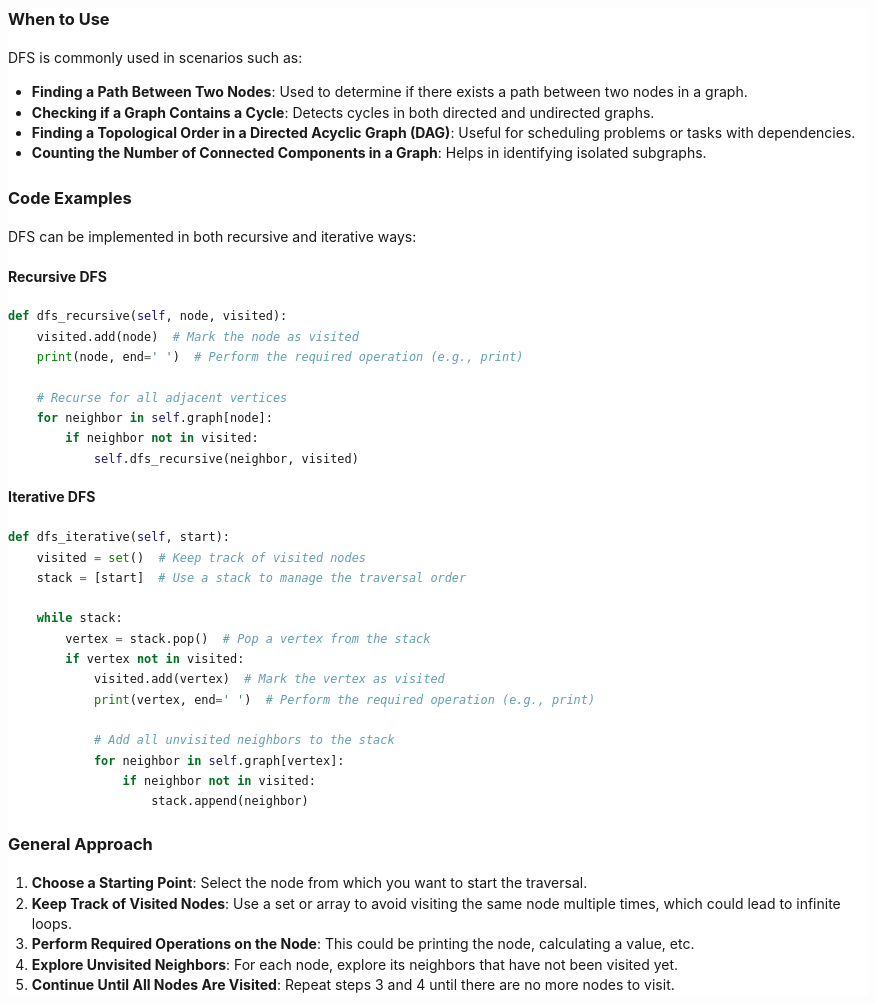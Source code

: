 ### When to Use

DFS is commonly used in scenarios such as:

- **Finding a Path Between Two Nodes**: Used to determine if there exists a path between two nodes in a graph.
- **Checking if a Graph Contains a Cycle**: Detects cycles in both directed and undirected graphs.
- **Finding a Topological Order in a Directed Acyclic Graph (DAG)**: Useful for scheduling problems or tasks with dependencies.
- **Counting the Number of Connected Components in a Graph**: Helps in identifying isolated subgraphs.

### Code Examples

DFS can be implemented in both recursive and iterative ways:

#### Recursive DFS

```python
def dfs_recursive(self, node, visited):
    visited.add(node)  # Mark the node as visited
    print(node, end=' ')  # Perform the required operation (e.g., print)

    # Recurse for all adjacent vertices
    for neighbor in self.graph[node]:
        if neighbor not in visited:
            self.dfs_recursive(neighbor, visited)
```

#### Iterative DFS

```python
def dfs_iterative(self, start):
    visited = set()  # Keep track of visited nodes
    stack = [start]  # Use a stack to manage the traversal order

    while stack:
        vertex = stack.pop()  # Pop a vertex from the stack
        if vertex not in visited:
            visited.add(vertex)  # Mark the vertex as visited
            print(vertex, end=' ')  # Perform the required operation (e.g., print)

            # Add all unvisited neighbors to the stack
            for neighbor in self.graph[vertex]:
                if neighbor not in visited:
                    stack.append(neighbor)
```

### General Approach

1. **Choose a Starting Point**: Select the node from which you want to start the traversal.
2. **Keep Track of Visited Nodes**: Use a set or array to avoid visiting the same node multiple times, which could lead to infinite loops.
3. **Perform Required Operations on the Node**: This could be printing the node, calculating a value, etc.
4. **Explore Unvisited Neighbors**: For each node, explore its neighbors that have not been visited yet.
5. **Continue Until All Nodes Are Visited**: Repeat steps 3 and 4 until there are no more nodes to visit.
